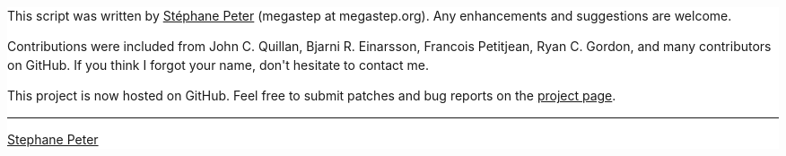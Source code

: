 This script was written by [Stéphane Peter][15] (megastep at megastep.org). Any enhancements and suggestions are welcome.

Contributions were included from John C. Quillan, Bjarni R. Einarsson,
Francois Petitjean, Ryan C. Gordon, and many contributors on GitHub. If you think I forgot
your name, don't hesitate to contact me.

This project is now hosted on GitHub. Feel free to submit patches and bug reports on the [project page][10].

* * *

[Stephane Peter][2]

   [1]: http://makeself.io/
   [2]: mailto:megastep@megastep.org
   [3]: http://www.idsoftware.com/
   [4]: http://www.lokigames.com/products/myth2/updates.php3
   [5]: http://www.nvidia.com/
   [6]: http://earth.google.com/
   [7]: http://www.virtualbox.org/
   [8]: http://www.gnu.org/copyleft/gpl.html
   [9]: https://github.com/megastep/makeself/releases/download/release-2.6.0/makeself-2.6.0.run
   [10]: https://github.com/megastep/makeself
   [11]: https://github.com/megastep/loki_setup/
   [12]: http://www.unrealtournament2003.com/
   [13]: http://www.icculus.org/
   [14]: http://bre.klaki.net/programs/setup.sh/
   [15]: https://stephanepeter.com/
